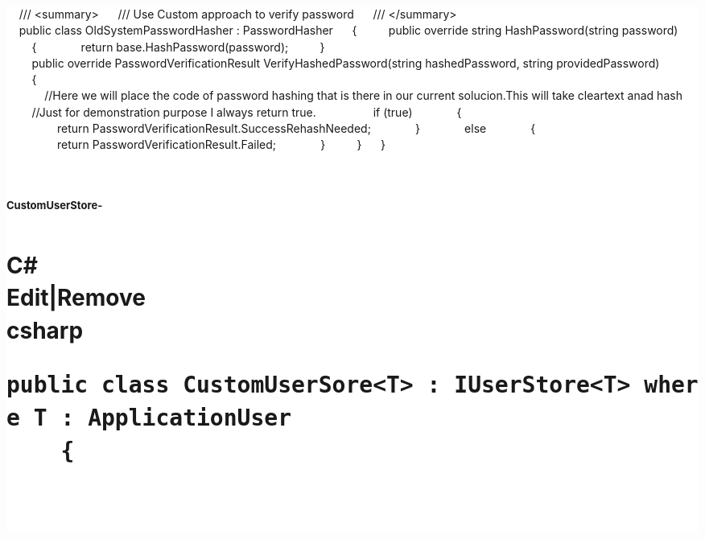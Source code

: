 &nbsp;&nbsp;&nbsp;&nbsp;<span class="cs__com">///&nbsp;&lt;summary&gt;</span>&nbsp;
&nbsp;&nbsp;&nbsp;&nbsp;<span class="cs__com">///&nbsp;Use&nbsp;Custom&nbsp;approach&nbsp;to&nbsp;verify&nbsp;password</span>&nbsp;
&nbsp;&nbsp;&nbsp;&nbsp;<span class="cs__com">///&nbsp;&lt;/summary&gt;</span>&nbsp;
&nbsp;&nbsp;&nbsp;&nbsp;<span class="cs__keyword">public</span>&nbsp;<span class="cs__keyword">class</span>&nbsp;OldSystemPasswordHasher&nbsp;:&nbsp;PasswordHasher&nbsp;
&nbsp;&nbsp;&nbsp;&nbsp;{&nbsp;
&nbsp;&nbsp;&nbsp;&nbsp;&nbsp;&nbsp;&nbsp;&nbsp;<span class="cs__keyword">public</span>&nbsp;<span class="cs__keyword">override</span>&nbsp;<span class="cs__keyword">string</span>&nbsp;HashPassword(<span class="cs__keyword">string</span>&nbsp;password)&nbsp;
&nbsp;&nbsp;&nbsp;&nbsp;&nbsp;&nbsp;&nbsp;&nbsp;{&nbsp;
&nbsp;&nbsp;&nbsp;&nbsp;&nbsp;&nbsp;&nbsp;&nbsp;&nbsp;&nbsp;&nbsp;&nbsp;<span class="cs__keyword">return</span>&nbsp;<span class="cs__keyword">base</span>.HashPassword(password);&nbsp;
&nbsp;&nbsp;&nbsp;&nbsp;&nbsp;&nbsp;&nbsp;&nbsp;}&nbsp;
&nbsp;
&nbsp;&nbsp;&nbsp;&nbsp;&nbsp;&nbsp;&nbsp;&nbsp;<span class="cs__keyword">public</span>&nbsp;<span class="cs__keyword">override</span>&nbsp;PasswordVerificationResult&nbsp;VerifyHashedPassword(<span class="cs__keyword">string</span>&nbsp;hashedPassword,&nbsp;<span class="cs__keyword">string</span>&nbsp;providedPassword)&nbsp;
&nbsp;&nbsp;&nbsp;&nbsp;&nbsp;&nbsp;&nbsp;&nbsp;{&nbsp;
&nbsp;
&nbsp;&nbsp;&nbsp;&nbsp;&nbsp;&nbsp;&nbsp;&nbsp;&nbsp;&nbsp;&nbsp;&nbsp;<span class="cs__com">//Here&nbsp;we&nbsp;will&nbsp;place&nbsp;the&nbsp;code&nbsp;of&nbsp;password&nbsp;hashing&nbsp;that&nbsp;is&nbsp;there&nbsp;in&nbsp;our&nbsp;current&nbsp;solucion.This&nbsp;will&nbsp;take&nbsp;cleartext&nbsp;anad&nbsp;hash</span>&nbsp;
&nbsp;&nbsp;&nbsp;&nbsp;&nbsp;&nbsp;&nbsp;&nbsp;<span class="cs__com">//Just&nbsp;for&nbsp;demonstration&nbsp;purpose&nbsp;I&nbsp;always&nbsp;return&nbsp;true.&nbsp;&nbsp;&nbsp;&nbsp;</span>&nbsp;
&nbsp;&nbsp;&nbsp;&nbsp;&nbsp;&nbsp;&nbsp;&nbsp;&nbsp;&nbsp;&nbsp;&nbsp;<span class="cs__keyword">if</span>&nbsp;(<span class="cs__keyword">true</span>)&nbsp;
&nbsp;&nbsp;&nbsp;&nbsp;&nbsp;&nbsp;&nbsp;&nbsp;&nbsp;&nbsp;&nbsp;&nbsp;{&nbsp;
&nbsp;
&nbsp;
&nbsp;&nbsp;&nbsp;&nbsp;&nbsp;&nbsp;&nbsp;&nbsp;&nbsp;&nbsp;&nbsp;&nbsp;&nbsp;&nbsp;&nbsp;&nbsp;<span class="cs__keyword">return</span>&nbsp;PasswordVerificationResult.SuccessRehashNeeded;&nbsp;
&nbsp;&nbsp;&nbsp;&nbsp;&nbsp;&nbsp;&nbsp;&nbsp;&nbsp;&nbsp;&nbsp;&nbsp;}&nbsp;
&nbsp;&nbsp;&nbsp;&nbsp;&nbsp;&nbsp;&nbsp;&nbsp;&nbsp;&nbsp;&nbsp;&nbsp;<span class="cs__keyword">else</span>&nbsp;
&nbsp;&nbsp;&nbsp;&nbsp;&nbsp;&nbsp;&nbsp;&nbsp;&nbsp;&nbsp;&nbsp;&nbsp;{&nbsp;
&nbsp;&nbsp;&nbsp;&nbsp;&nbsp;&nbsp;&nbsp;&nbsp;&nbsp;&nbsp;&nbsp;&nbsp;&nbsp;&nbsp;&nbsp;&nbsp;<span class="cs__keyword">return</span>&nbsp;PasswordVerificationResult.Failed;&nbsp;
&nbsp;&nbsp;&nbsp;&nbsp;&nbsp;&nbsp;&nbsp;&nbsp;&nbsp;&nbsp;&nbsp;&nbsp;}&nbsp;
&nbsp;&nbsp;&nbsp;&nbsp;&nbsp;&nbsp;&nbsp;&nbsp;}&nbsp;
&nbsp;&nbsp;&nbsp;&nbsp;}</pre>
</div>
</div>
</div>
<h1><span style="font-size:small">CustomUserStore- </span></h1>
<h1><span>
<div class="scriptcode">
<div class="pluginEditHolder" pluginCommand="mceScriptCode">
<div class="title"><span>C#</span></div>
<div class="pluginLinkHolder"><span class="pluginEditHolderLink">Edit</span>|<span class="pluginRemoveHolderLink">Remove</span></div>
<span class="hidden">csharp</span>
<pre class="hidden">public class CustomUserSore&lt;T&gt; : IUserStore&lt;T&gt; where T : ApplicationUser
    {
